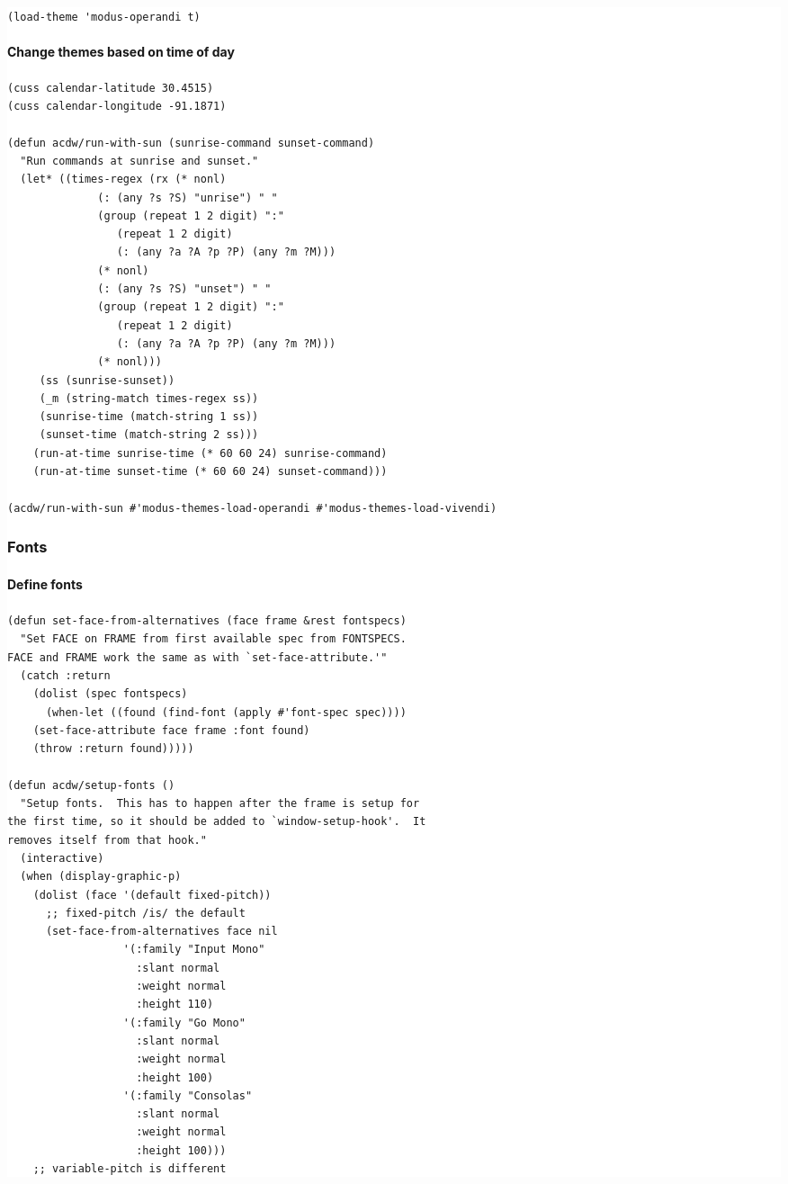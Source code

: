     (load-theme 'modus-operandi t)


#### Change themes based on time of day

    (cuss calendar-latitude 30.4515)
    (cuss calendar-longitude -91.1871)
    
    (defun acdw/run-with-sun (sunrise-command sunset-command)
      "Run commands at sunrise and sunset."
      (let* ((times-regex (rx (* nonl)
    			  (: (any ?s ?S) "unrise") " "
    			  (group (repeat 1 2 digit) ":"
    				 (repeat 1 2 digit)
    				 (: (any ?a ?A ?p ?P) (any ?m ?M)))
    			  (* nonl)
    			  (: (any ?s ?S) "unset") " "
    			  (group (repeat 1 2 digit) ":"
    				 (repeat 1 2 digit)
    				 (: (any ?a ?A ?p ?P) (any ?m ?M)))
    			  (* nonl)))
    	 (ss (sunrise-sunset))
    	 (_m (string-match times-regex ss))
    	 (sunrise-time (match-string 1 ss))
    	 (sunset-time (match-string 2 ss)))
        (run-at-time sunrise-time (* 60 60 24) sunrise-command)
        (run-at-time sunset-time (* 60 60 24) sunset-command)))
    
    (acdw/run-with-sun #'modus-themes-load-operandi #'modus-themes-load-vivendi)


### Fonts


#### Define fonts

    (defun set-face-from-alternatives (face frame &rest fontspecs)
      "Set FACE on FRAME from first available spec from FONTSPECS.
    FACE and FRAME work the same as with `set-face-attribute.'"
      (catch :return
        (dolist (spec fontspecs)
          (when-let ((found (find-font (apply #'font-spec spec))))
    	(set-face-attribute face frame :font found)
    	(throw :return found)))))
    
    (defun acdw/setup-fonts ()
      "Setup fonts.  This has to happen after the frame is setup for
    the first time, so it should be added to `window-setup-hook'.  It
    removes itself from that hook."
      (interactive)
      (when (display-graphic-p)
        (dolist (face '(default fixed-pitch))
          ;; fixed-pitch /is/ the default
          (set-face-from-alternatives face nil
    				  '(:family "Input Mono"
    				    :slant normal
    				    :weight normal
    				    :height 110)
    				  '(:family "Go Mono"
    				    :slant normal
    				    :weight normal
    				    :height 100)
    				  '(:family "Consolas"
    				    :slant normal
    				    :weight normal
    				    :height 100)))
        ;; variable-pitch is different